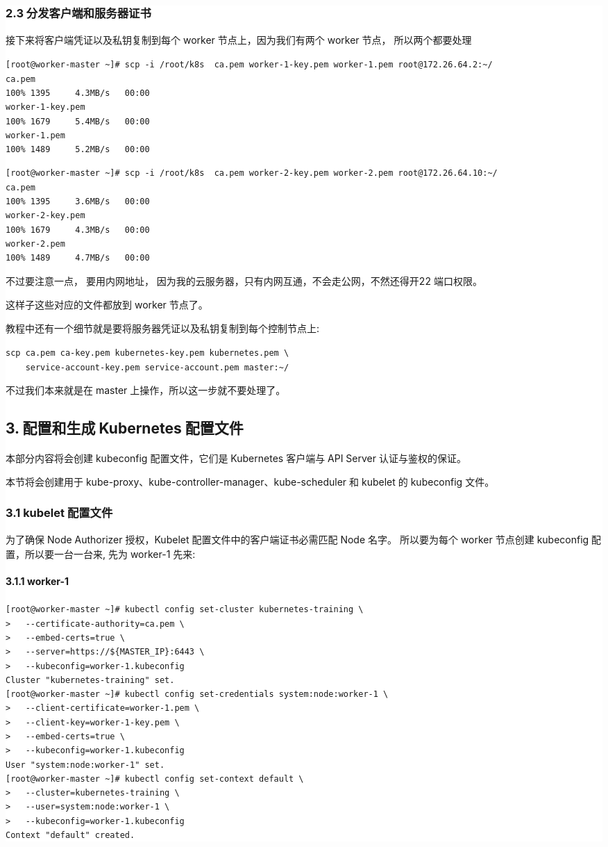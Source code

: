 ### 2.3 分发客户端和服务器证书
接下来将客户端凭证以及私钥复制到每个 worker 节点上，因为我们有两个 worker 节点， 所以两个都要处理
```text
[root@worker-master ~]# scp -i /root/k8s  ca.pem worker-1-key.pem worker-1.pem root@172.26.64.2:~/
ca.pem                                                                                                                                                                        100% 1395     4.3MB/s   00:00    
worker-1-key.pem                                                                                                                                                              100% 1679     5.4MB/s   00:00    
worker-1.pem                                                                                                                                                                  100% 1489     5.2MB/s   00:00    
```
```text
[root@worker-master ~]# scp -i /root/k8s  ca.pem worker-2-key.pem worker-2.pem root@172.26.64.10:~/
ca.pem                                                                                                                                                                        100% 1395     3.6MB/s   00:00    
worker-2-key.pem                                                                                                                                                              100% 1679     4.3MB/s   00:00    
worker-2.pem                                                                                                                                                                  100% 1489     4.7MB/s   00:00    
```
不过要注意一点， 要用内网地址， 因为我的云服务器，只有内网互通，不会走公网，不然还得开22 端口权限。

这样子这些对应的文件都放到 worker 节点了。

教程中还有一个细节就是要将服务器凭证以及私钥复制到每个控制节点上:
```text
scp ca.pem ca-key.pem kubernetes-key.pem kubernetes.pem \
    service-account-key.pem service-account.pem master:~/
```
不过我们本来就是在 master 上操作，所以这一步就不要处理了。

## 3. 配置和生成 Kubernetes 配置文件
本部分内容将会创建 kubeconfig 配置文件，它们是 Kubernetes 客户端与 API Server 认证与鉴权的保证。

本节将会创建用于 kube-proxy、kube-controller-manager、kube-scheduler 和 kubelet 的 kubeconfig 文件。

### 3.1 kubelet 配置文件
为了确保 Node Authorizer 授权，Kubelet 配置文件中的客户端证书必需匹配 Node 名字。 所以要为每个 worker 节点创建 kubeconfig 配置，所以要一台一台来, 先为 worker-1 先来:
#### 3.1.1 worker-1
```text
[root@worker-master ~]# kubectl config set-cluster kubernetes-training \
>   --certificate-authority=ca.pem \
>   --embed-certs=true \
>   --server=https://${MASTER_IP}:6443 \
>   --kubeconfig=worker-1.kubeconfig
Cluster "kubernetes-training" set.
[root@worker-master ~]# kubectl config set-credentials system:node:worker-1 \
>   --client-certificate=worker-1.pem \
>   --client-key=worker-1-key.pem \
>   --embed-certs=true \
>   --kubeconfig=worker-1.kubeconfig
User "system:node:worker-1" set.
[root@worker-master ~]# kubectl config set-context default \
>   --cluster=kubernetes-training \
>   --user=system:node:worker-1 \
>   --kubeconfig=worker-1.kubeconfig
Context "default" created.
```